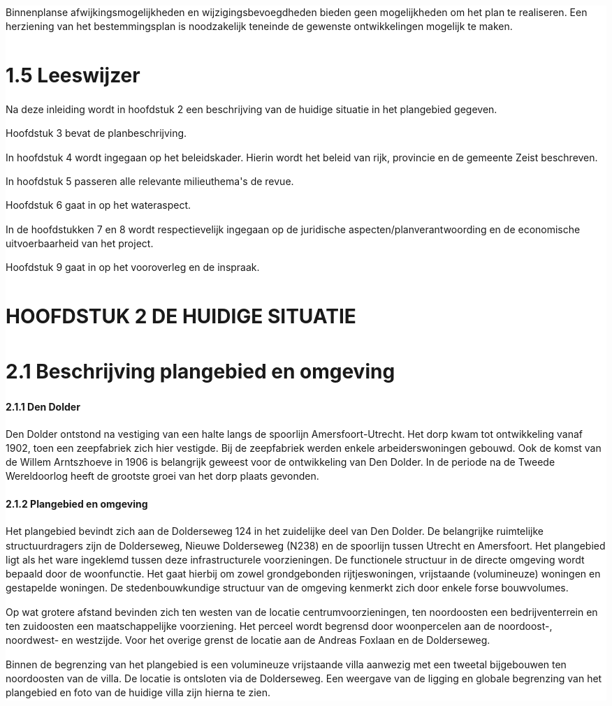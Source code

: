 Binnenplanse afwijkingsmogelijkheden en wijzigingsbevoegdheden bieden geen mogelijkheden om het plan te realiseren. Een herziening van het bestemmingsplan is noodzakelijk teneinde de gewenste ontwikkelingen mogelijk te maken.

# <span id="page-6-0"></span>**1.5 Leeswijzer**

Na deze inleiding wordt in hoofdstuk 2 een beschrijving van de huidige situatie in het plangebied gegeven.

Hoofdstuk 3 bevat de planbeschrijving.

In hoofdstuk 4 wordt ingegaan op het beleidskader. Hierin wordt het beleid van rijk, provincie en de gemeente Zeist beschreven.

In hoofdstuk 5 passeren alle relevante milieuthema's de revue.

Hoofdstuk 6 gaat in op het wateraspect.

In de hoofdstukken 7 en 8 wordt respectievelijk ingegaan op de juridische aspecten/planverantwoording en de economische uitvoerbaarheid van het project.

Hoofdstuk 9 gaat in op het vooroverleg en de inspraak.

# <span id="page-7-0"></span>**HOOFDSTUK 2 DE HUIDIGE SITUATIE**

# <span id="page-7-1"></span>**2.1 Beschrijving plangebied en omgeving**

#### **2.1.1 Den Dolder**

Den Dolder ontstond na vestiging van een halte langs de spoorlijn Amersfoort-Utrecht. Het dorp kwam tot ontwikkeling vanaf 1902, toen een zeepfabriek zich hier vestigde. Bij de zeepfabriek werden enkele arbeiderswoningen gebouwd. Ook de komst van de Willem Arntszhoeve in 1906 is belangrijk geweest voor de ontwikkeling van Den Dolder. In de periode na de Tweede Wereldoorlog heeft de grootste groei van het dorp plaats gevonden.

#### **2.1.2 Plangebied en omgeving**

Het plangebied bevindt zich aan de Dolderseweg 124 in het zuidelijke deel van Den Dolder. De belangrijke ruimtelijke structuurdragers zijn de Dolderseweg, Nieuwe Dolderseweg (N238) en de spoorlijn tussen Utrecht en Amersfoort. Het plangebied ligt als het ware ingeklemd tussen deze infrastructurele voorzieningen. De functionele structuur in de directe omgeving wordt bepaald door de woonfunctie. Het gaat hierbij om zowel grondgebonden rijtjeswoningen, vrijstaande (volumineuze) woningen en gestapelde woningen. De stedenbouwkundige structuur van de omgeving kenmerkt zich door enkele forse bouwvolumes.

Op wat grotere afstand bevinden zich ten westen van de locatie centrumvoorzieningen, ten noordoosten een bedrijventerrein en ten zuidoosten een maatschappelijke voorziening. Het perceel wordt begrensd door woonpercelen aan de noordoost-, noordwest- en westzijde. Voor het overige grenst de locatie aan de Andreas Foxlaan en de Dolderseweg.

Binnen de begrenzing van het plangebied is een volumineuze vrijstaande villa aanwezig met een tweetal bijgebouwen ten noordoosten van de villa. De locatie is ontsloten via de Dolderseweg. Een weergave van de ligging en globale begrenzing van het plangebied en foto van de huidige villa zijn hierna te zien.
